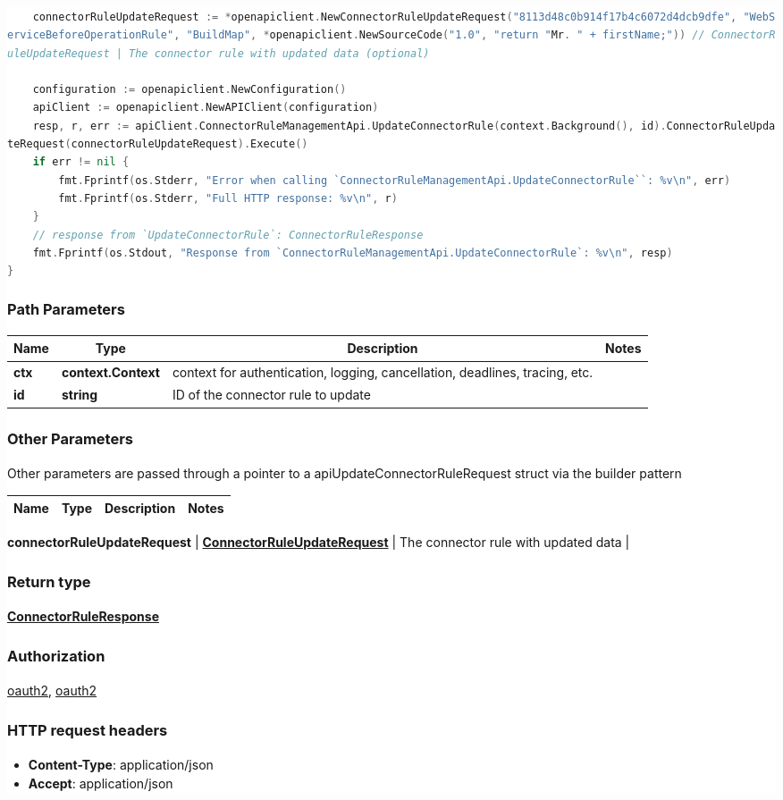 ```go
    connectorRuleUpdateRequest := *openapiclient.NewConnectorRuleUpdateRequest("8113d48c0b914f17b4c6072d4dcb9dfe", "WebServiceBeforeOperationRule", "BuildMap", *openapiclient.NewSourceCode("1.0", "return "Mr. " + firstName;")) // ConnectorRuleUpdateRequest | The connector rule with updated data (optional)

    configuration := openapiclient.NewConfiguration()
    apiClient := openapiclient.NewAPIClient(configuration)
    resp, r, err := apiClient.ConnectorRuleManagementApi.UpdateConnectorRule(context.Background(), id).ConnectorRuleUpdateRequest(connectorRuleUpdateRequest).Execute()
    if err != nil {
        fmt.Fprintf(os.Stderr, "Error when calling `ConnectorRuleManagementApi.UpdateConnectorRule``: %v\n", err)
        fmt.Fprintf(os.Stderr, "Full HTTP response: %v\n", r)
    }
    // response from `UpdateConnectorRule`: ConnectorRuleResponse
    fmt.Fprintf(os.Stdout, "Response from `ConnectorRuleManagementApi.UpdateConnectorRule`: %v\n", resp)
}
```

### Path Parameters


Name | Type | Description  | Notes
------------- | ------------- | ------------- | -------------
**ctx** | **context.Context** | context for authentication, logging, cancellation, deadlines, tracing, etc.
**id** | **string** | ID of the connector rule to update | 

### Other Parameters

Other parameters are passed through a pointer to a apiUpdateConnectorRuleRequest struct via the builder pattern


Name | Type | Description  | Notes
------------- | ------------- | ------------- | -------------

 **connectorRuleUpdateRequest** | [**ConnectorRuleUpdateRequest**](ConnectorRuleUpdateRequest.md) | The connector rule with updated data | 

### Return type

[**ConnectorRuleResponse**](ConnectorRuleResponse.md)

### Authorization

[oauth2](../README.md#oauth2), [oauth2](../README.md#oauth2)

### HTTP request headers

- **Content-Type**: application/json
- **Accept**: application/json
